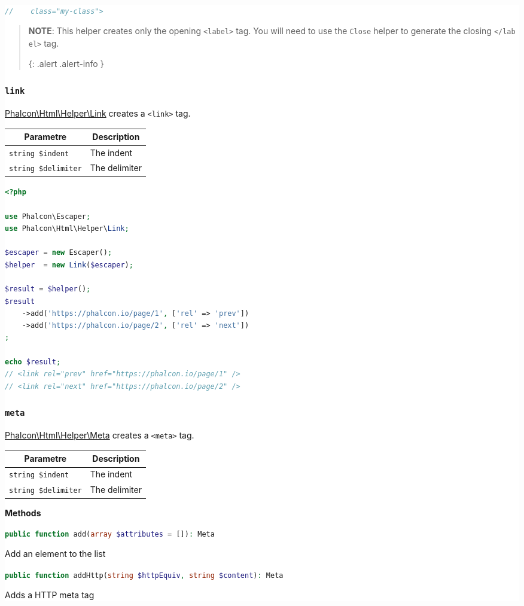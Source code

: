 ```php
//    class="my-class">
```

> **NOTE**: This helper creates only the opening `<label>` tag. You will need to use the `Close` helper to generate the closing `</label>` tag. 
> 
> {: .alert .alert-info }

### `link`
[Phalcon\Html\Helper\Link][html-helper-link] creates a `<link>` tag.

| Parametre           | Description   |
| ------------------- | ------------- |
| `string $indent`    | The indent    |
| `string $delimiter` | The delimiter |

```php
<?php

use Phalcon\Escaper;
use Phalcon\Html\Helper\Link;

$escaper = new Escaper();
$helper  = new Link($escaper);

$result = $helper();
$result
    ->add('https://phalcon.io/page/1', ['rel' => 'prev'])
    ->add('https://phalcon.io/page/2', ['rel' => 'next'])
;

echo $result;
// <link rel="prev" href="https://phalcon.io/page/1" />
// <link rel="next" href="https://phalcon.io/page/2" />
```

### `meta`
[Phalcon\Html\Helper\Meta][html-helper-meta] creates a `<meta>` tag.

| Parametre           | Description   |
| ------------------- | ------------- |
| `string $indent`    | The indent    |
| `string $delimiter` | The delimiter |

**Methods**
```php
public function add(array $attributes = []): Meta
```
Add an element to the list

```php
public function addHttp(string $httpEquiv, string $content): Meta
```
Adds a HTTP meta tag


[di-factorydefault]: api/phalcon_di#di-factorydefault
[html-helper-anchor]: api/phalcon_html#html-helper-anchor
[html-helper-base]: api/phalcon_html#html-helper-base
[html-helper-body]: api/phalcon_html#html-helper-body
[html-helper-button]: api/phalcon_html#html-helper-button
[html-helper-close]: api/phalcon_html#html-helper-close
[html-helper-doctype]: api/phalcon_html#html-helper-doctype
[html-helper-element]: api/phalcon_html#html-helper-element
[html-helper-form]: api/phalcon_html#html-helper-form
[html-helper-img]: api/phalcon_html#html-helper-img
[html-helper-label]: api/phalcon_html#html-helper-label
[html-helper-link]: api/phalcon_html#html-helper-link
[html-helper-meta]: api/phalcon_html#html-helper-meta
[html-helper-ol]: api/phalcon_html#html-helper-ol
[html-helper-ol]: api/phalcon_html#html-helper-ol
[html-helper-script]: api/phalcon_html#html-helper-script
[html-helper-style]: api/phalcon_html#html-helper-style
[html-helper-title]: api/phalcon_html#html-helper-title
[html-tagfactory]: api/phalcon_html#html-tagfactory